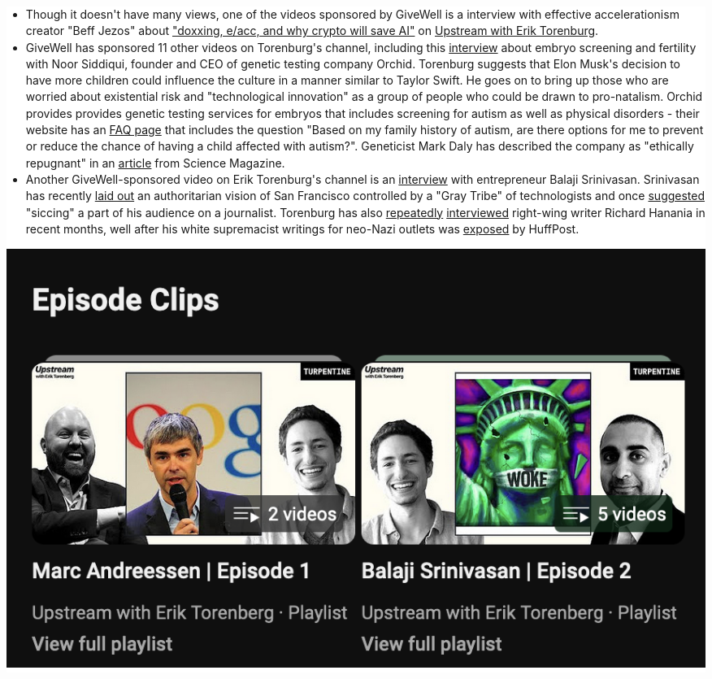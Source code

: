 - Though it doesn't have many views, one of the videos sponsored by GiveWell is a interview with effective accelerationism creator "Beff Jezos" about ["doxxing, e/acc, and why crypto will save AI"](https://www.youtube.com/watch?v=GX-ylUhKbpE) on [Upstream with Erik Torenburg](https://www.youtube.com/@UpstreamwithErikTorenberg).
- GiveWell has sponsored 11 other videos on Torenburg's channel, including this [interview](https://www.youtube.com/watch?v=iGpQs9tMKEU) about embryo screening and fertility with Noor Siddiqui, founder and CEO of genetic testing company Orchid. Torenburg suggests that Elon Musk's decision to have more children could influence the culture in a manner similar to Taylor Swift. He goes on to bring up those who are worried about existential risk and "technological innovation" as a group of people who could be drawn to pro-natalism. Orchid provides provides genetic testing services for embryos that includes screening for autism as well as physical disorders - their website has an [FAQ page](https://guides.orchidhealth.com/post/my-brother-has-autism-what-does-this-mean-for-me) that includes the question "Based on my family history of autism, are there options for me to prevent or reduce the chance of having a child affected with autism?".  Geneticist Mark Daly has described the company as "ethically repugnant" in an [article](https://www.science.org/content/article/genetics-group-slams-company-using-its-data-screen-embryos-genomes) from Science Magazine.
- Another GiveWell-sponsored video on Erik Torenburg's channel is an [interview](https://www.youtube.com/watch?v=qDX1i74ze4s) with entrepreneur Balaji Srinivasan. Srinivasan has recently [laid out](https://www.parallelmirror.com/balaji-srinivasans-gray-vision-for-san-francisco/) an authoritarian vision of San Francisco controlled by a "Gray Tribe" of technologists and once [suggested](https://www.businessinsider.com/venture-capitalist-balaji-srinivasan-suggested-doxxing-journalist-nyt-2021-2) "siccing" a part of his audience on a journalist. Torenburg has also [repeatedly](https://www.youtube.com/watch?v=PjYUScg0tr4) [interviewed](https://www.youtube.com/watch?v=-ksJtugea9o) right-wing writer Richard Hanania in recent months, well after his white supremacist writings for neo-Nazi outlets was [exposed](https://www.huffpost.com/entry/richard-hanania-white-supremacist-pseudonym-richard-hoste_n_64c93928e4b021e2f295e817) by HuffPost.

![Screenshot of Erik Torenberg's YouTube channel showing interviews with Marc Andreesen and Balaji Srinivasan](../images/ea-recruitment-youtube/torenberg-andreessen-balaji.png)
